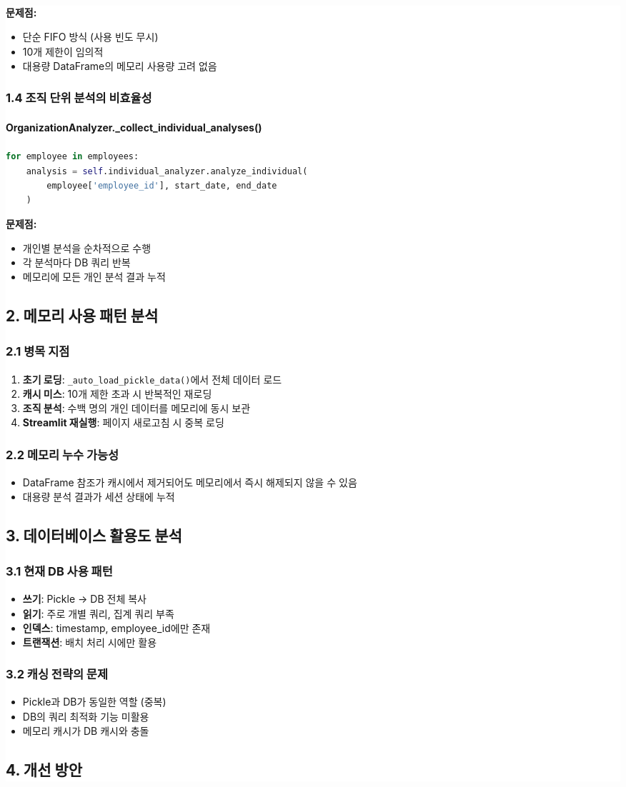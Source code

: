 **문제점:**
- 단순 FIFO 방식 (사용 빈도 무시)
- 10개 제한이 임의적
- 대용량 DataFrame의 메모리 사용량 고려 없음

### 1.4 조직 단위 분석의 비효율성

#### OrganizationAnalyzer._collect_individual_analyses()
```python
for employee in employees:
    analysis = self.individual_analyzer.analyze_individual(
        employee['employee_id'], start_date, end_date
    )
```

**문제점:**
- 개인별 분석을 순차적으로 수행
- 각 분석마다 DB 쿼리 반복
- 메모리에 모든 개인 분석 결과 누적

## 2. 메모리 사용 패턴 분석

### 2.1 병목 지점

1. **초기 로딩**: `_auto_load_pickle_data()`에서 전체 데이터 로드
2. **캐시 미스**: 10개 제한 초과 시 반복적인 재로딩
3. **조직 분석**: 수백 명의 개인 데이터를 메모리에 동시 보관
4. **Streamlit 재실행**: 페이지 새로고침 시 중복 로딩

### 2.2 메모리 누수 가능성

- DataFrame 참조가 캐시에서 제거되어도 메모리에서 즉시 해제되지 않을 수 있음
- 대용량 분석 결과가 세션 상태에 누적

## 3. 데이터베이스 활용도 분석

### 3.1 현재 DB 사용 패턴

- **쓰기**: Pickle → DB 전체 복사
- **읽기**: 주로 개별 쿼리, 집계 쿼리 부족
- **인덱스**: timestamp, employee_id에만 존재
- **트랜잭션**: 배치 처리 시에만 활용

### 3.2 캐싱 전략의 문제

- Pickle과 DB가 동일한 역할 (중복)
- DB의 쿼리 최적화 기능 미활용
- 메모리 캐시가 DB 캐시와 충돌

## 4. 개선 방안
